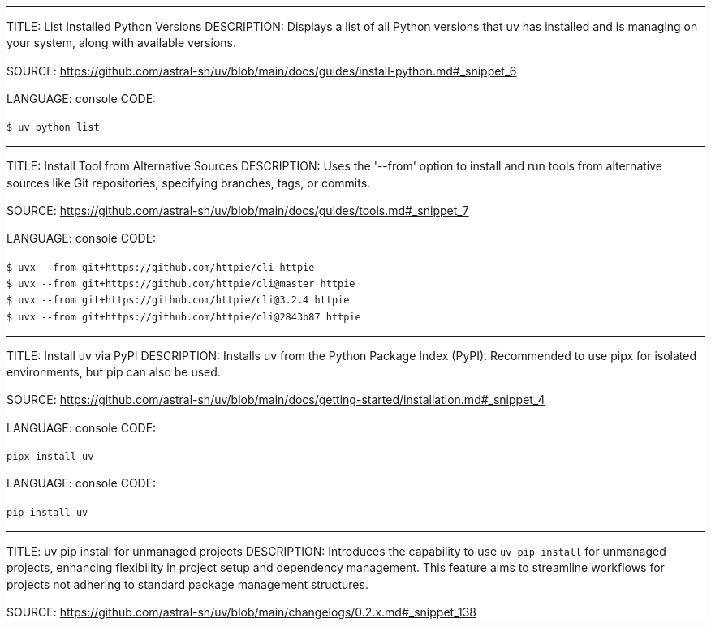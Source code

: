 ----------------------------------------

TITLE: List Installed Python Versions
DESCRIPTION: Displays a list of all Python versions that uv has installed and is managing on your system, along with available versions.

SOURCE: https://github.com/astral-sh/uv/blob/main/docs/guides/install-python.md#_snippet_6

LANGUAGE: console
CODE:
```
$ uv python list
```

----------------------------------------

TITLE: Install Tool from Alternative Sources
DESCRIPTION: Uses the '--from' option to install and run tools from alternative sources like Git repositories, specifying branches, tags, or commits.

SOURCE: https://github.com/astral-sh/uv/blob/main/docs/guides/tools.md#_snippet_7

LANGUAGE: console
CODE:
```
$ uvx --from git+https://github.com/httpie/cli httpie
$ uvx --from git+https://github.com/httpie/cli@master httpie
$ uvx --from git+https://github.com/httpie/cli@3.2.4 httpie
$ uvx --from git+https://github.com/httpie/cli@2843b87 httpie
```

----------------------------------------

TITLE: Install uv via PyPI
DESCRIPTION: Installs uv from the Python Package Index (PyPI). Recommended to use pipx for isolated environments, but pip can also be used.

SOURCE: https://github.com/astral-sh/uv/blob/main/docs/getting-started/installation.md#_snippet_4

LANGUAGE: console
CODE:
```
pipx install uv
```

LANGUAGE: console
CODE:
```
pip install uv
```

----------------------------------------

TITLE: uv pip install for unmanaged projects
DESCRIPTION: Introduces the capability to use `uv pip install` for unmanaged projects, enhancing flexibility in project setup and dependency management. This feature aims to streamline workflows for projects not adhering to standard package management structures.

SOURCE: https://github.com/astral-sh/uv/blob/main/changelogs/0.2.x.md#_snippet_138

